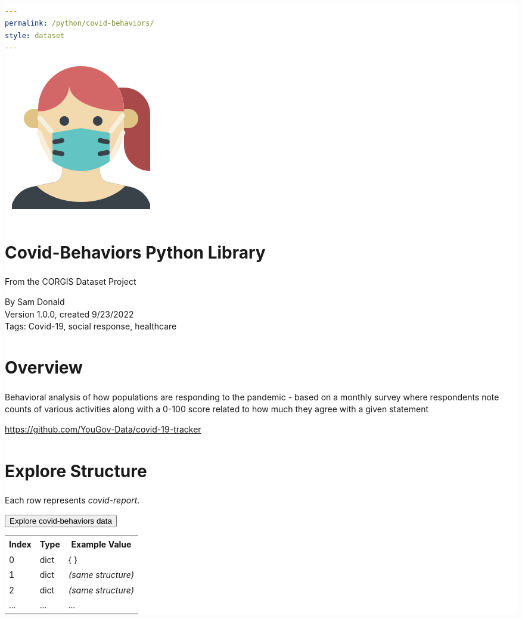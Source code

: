 ```yaml
---
permalink: /python/covid-behaviors/
style: dataset
---
```




<img class="img-thumbnail float-right"
     src="/images/datasets/covid-behaviors-icon.png"
     alt="covid-behaviors icon"
     role="presentation">

# Covid-Behaviors Python Library

<p class='lead'>From the CORGIS Dataset Project</p>

<span class='text-muted'>By Sam Donald</span><br>
<span class='text-muted'>Version 1.0.0, created 9/23/2022</span><br>
<span class='text-muted'>Tags: Covid-19, social response, healthcare</span>

# Overview

Behavioral analysis of how populations are responding to the pandemic - based on a monthly survey where respondents note counts of various activities along with a 0-100 score related to how much they agree with a given statement


<https://github.com/YouGov-Data/covid-19-tracker>




# Explore Structure

Each row represents *covid-report*.



<button type='button'
        class='btn btn-info'
        id='btn-explore'>Explore covid-behaviors data</button>

<script>
$(document).ready(function() {
    $("#btn-explore").click(function() {
        $( "#explore" ).dialog("open")
                       .css({'max-height':"400px", overflow:"auto"});
        $('.ui-dialog :button').blur();
    });
});
</script>

<div id='explore' title='List'>
    <table class='table table-condensed table-striped table-bordered' >
        <tr> <th>Index</th> <th>Type</th> <th>Example Value</th></tr>
        <tr> <td>0</td>
             <td>dict</td>
             <td><a class='dialog-opener' id='btn-explore-'>{ <span class="fas fa-external-link-alt" aria-hidden="true"></span> }</a></td>
        </tr>
        <tr> <td>1</td> <td>dict</td> <td><em>(same structure)</em></td></tr>
        <tr> <td>2</td> <td>dict</td> <td><em>(same structure)</em></td></tr>
        <tr> <td>...</td> <td>...</td> <td>...</td></tr>
    </table>
</div>